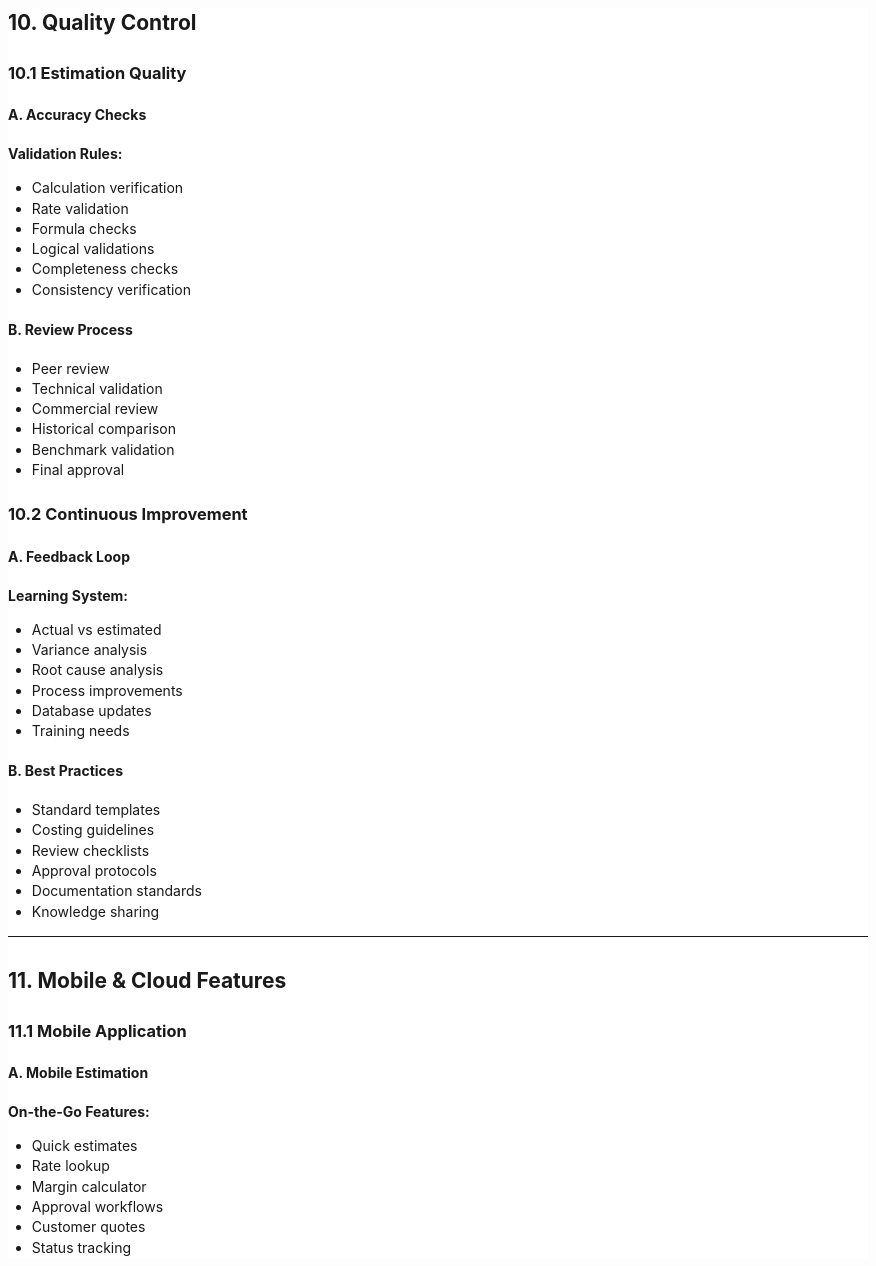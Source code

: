 
## 10. Quality Control

### 10.1 Estimation Quality

#### A. Accuracy Checks
**Validation Rules:**
- Calculation verification
- Rate validation
- Formula checks
- Logical validations
- Completeness checks
- Consistency verification

#### B. Review Process
- Peer review
- Technical validation
- Commercial review
- Historical comparison
- Benchmark validation
- Final approval

### 10.2 Continuous Improvement

#### A. Feedback Loop
**Learning System:**
- Actual vs estimated
- Variance analysis
- Root cause analysis
- Process improvements
- Database updates
- Training needs

#### B. Best Practices
- Standard templates
- Costing guidelines
- Review checklists
- Approval protocols
- Documentation standards
- Knowledge sharing

---

## 11. Mobile & Cloud Features

### 11.1 Mobile Application

#### A. Mobile Estimation
**On-the-Go Features:**
- Quick estimates
- Rate lookup
- Margin calculator
- Approval workflows
- Customer quotes
- Status tracking
